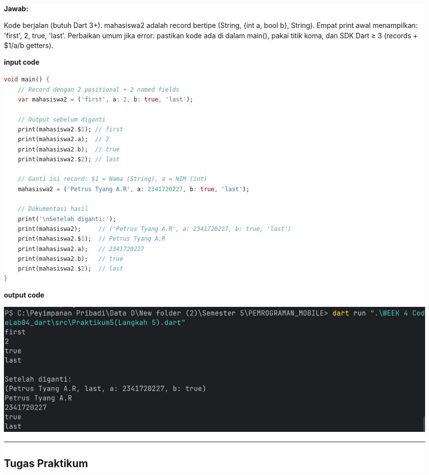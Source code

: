 **Jawab:**

Kode berjalan (butuh Dart 3+). mahasiswa2 adalah record bertipe (String, {int a, bool b}, String). Empat print awal menampilkan: 'first', 2, true, 'last'.
Perbaikan umum jika error: pastikan kode ada di dalam main(), pakai titik koma, dan SDK Dart ≥ 3 (records + \$1/a/b getters).

**input code**

```dart
void main() {
    // Record dengan 2 positional + 2 named fields
    var mahasiswa2 = ('first', a: 2, b: true, 'last');

    // Output sebelum diganti
    print(mahasiswa2.$1); // first
    print(mahasiswa2.a);  // 2
    print(mahasiswa2.b);  // true
    print(mahasiswa2.$2); // last
    
    // Ganti isi record: $1 = Nama (String), a = NIM (int)
    mahasiswa2 = ('Petrus Tyang A.R', a: 2341720227, b: true, 'last');

    // Dokumentasi hasil
    print('\nSetelah diganti:');
    print(mahasiswa2);     // ('Petrus Tyang A.R', a: 2341720227, b: true, 'last')
    print(mahasiswa2.$1);  // Petrus Tyang A.R
    print(mahasiswa2.a);   // 2341720227
    print(mahasiswa2.b);   // true  
    print(mahasiswa2.$2);  // last
}
```

**output code**

![img.png](img/img14.png)

---

## Tugas Praktikum
